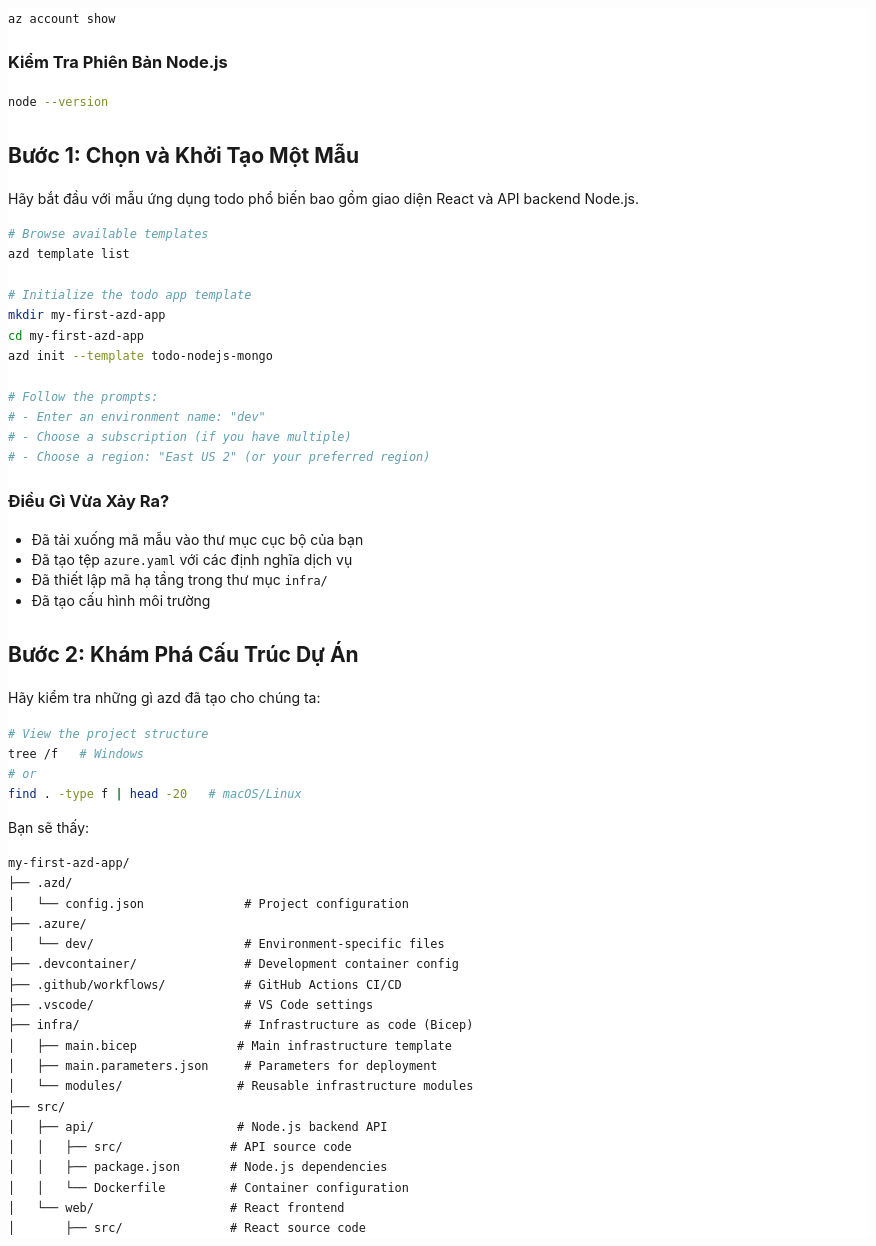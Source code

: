 ```bash
az account show
```

### Kiểm Tra Phiên Bản Node.js
```bash
node --version
```

## Bước 1: Chọn và Khởi Tạo Một Mẫu

Hãy bắt đầu với mẫu ứng dụng todo phổ biến bao gồm giao diện React và API backend Node.js.

```bash
# Browse available templates
azd template list

# Initialize the todo app template
mkdir my-first-azd-app
cd my-first-azd-app
azd init --template todo-nodejs-mongo

# Follow the prompts:
# - Enter an environment name: "dev"
# - Choose a subscription (if you have multiple)
# - Choose a region: "East US 2" (or your preferred region)
```

### Điều Gì Vừa Xảy Ra?
- Đã tải xuống mã mẫu vào thư mục cục bộ của bạn
- Đã tạo tệp `azure.yaml` với các định nghĩa dịch vụ
- Đã thiết lập mã hạ tầng trong thư mục `infra/`
- Đã tạo cấu hình môi trường

## Bước 2: Khám Phá Cấu Trúc Dự Án

Hãy kiểm tra những gì azd đã tạo cho chúng ta:

```bash
# View the project structure
tree /f   # Windows
# or
find . -type f | head -20   # macOS/Linux
```

Bạn sẽ thấy:
```
my-first-azd-app/
├── .azd/
│   └── config.json              # Project configuration
├── .azure/
│   └── dev/                     # Environment-specific files
├── .devcontainer/               # Development container config
├── .github/workflows/           # GitHub Actions CI/CD
├── .vscode/                     # VS Code settings
├── infra/                       # Infrastructure as code (Bicep)
│   ├── main.bicep              # Main infrastructure template
│   ├── main.parameters.json     # Parameters for deployment
│   └── modules/                # Reusable infrastructure modules
├── src/
│   ├── api/                    # Node.js backend API
│   │   ├── src/               # API source code
│   │   ├── package.json       # Node.js dependencies
│   │   └── Dockerfile         # Container configuration
│   └── web/                   # React frontend
│       ├── src/               # React source code
```